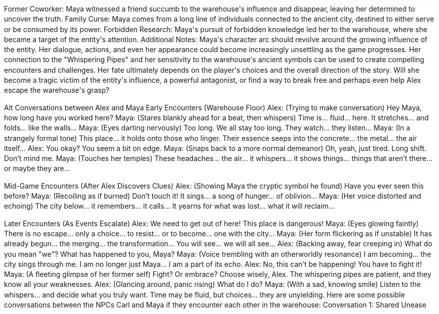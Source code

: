Former Coworker: Maya witnessed a friend succumb to the warehouse's influence and disappear, leaving her determined to uncover the truth.
Family Curse: Maya comes from a long line of individuals connected to the ancient city, destined to either serve or be consumed by its power.
Forbidden Research: Maya's pursuit of forbidden knowledge led her to the warehouse, where she became a target of the entity's attention.
Additional Notes:
Maya's character arc should revolve around the growing influence of the entity. Her dialogue, actions, and even her appearance could become increasingly unsettling as the game progresses.
Her connection to the "Whispering Pipes" and her sensitivity to the warehouse's ancient symbols can be used to create compelling encounters and challenges.
Her fate ultimately depends on the player's choices and the overall direction of the story. Will she become a tragic victim of the entity's influence, a powerful antagonist, or find a way to break free and perhaps even help Alex escape the warehouse's grasp?


Alt Conversations between Alex and Maya
Early Encounters (Warehouse Floor)
Alex: (Trying to make conversation) Hey Maya, how long have you worked here?
Maya: (Stares blankly ahead for a beat, then whispers) Time is... fluid... here. It stretches... and folds... like the walls...
Maya: (Eyes darting nervously) Too long. We all stay too long. They watch... they listen...
Maya: (In a strangely formal tone) This place... it holds onto those who linger. Their essence seeps into the concrete... the metal... the air itself...
Alex: You okay? You seem a bit on edge.
Maya: (Snaps back to a more normal demeanor) Oh, yeah, just tired. Long shift. Don’t mind me.
Maya: (Touches her temples) These headaches... the air... it whispers... it shows things... things that aren’t there... or maybe they are...

Mid-Game Encounters (After Alex Discovers Clues)
Alex: (Showing Maya the cryptic symbol he found) Have you ever seen this before?
Maya: (Recoiling as if burned) Don’t touch it! It sings... a song of hunger... of oblivion...
Maya: (Her voice distorted and echoing) The city below... it remembers... it calls... It yearns for what was lost... what it will reclaim...

Later Encounters (As Events Escalate)
Alex: We need to get out of here! This place is dangerous!
Maya: (Eyes glowing faintly) There is no escape... only a choice... to resist... or to become... one with the city...
Maya: (Her form flickering as if unstable) It has already begun... the merging... the transformation... You will see... we will all see...
Alex: (Backing away, fear creeping in) What do you mean "we"? What has happened to you, Maya?
Maya: (Voice trembling with an otherworldly resonance) I am becoming... the city sings through me. I am no longer just Maya... I am a part of its echo.
Alex: No, this can’t be happening! You have to fight it!
Maya: (A fleeting glimpse of her former self) Fight? Or embrace? Choose wisely, Alex. The whispering pipes are patient, and they know all your weaknesses.
Alex: (Glancing around, panic rising) What do I do?
Maya: (With a sad, knowing smile) Listen to the whispers... and decide what you truly want. Time may be fluid, but choices... they are unyielding.
Here are some possible conversations between the NPCs Carl and Maya if they encounter each other in the warehouse:
Conversation 1: Shared Unease
